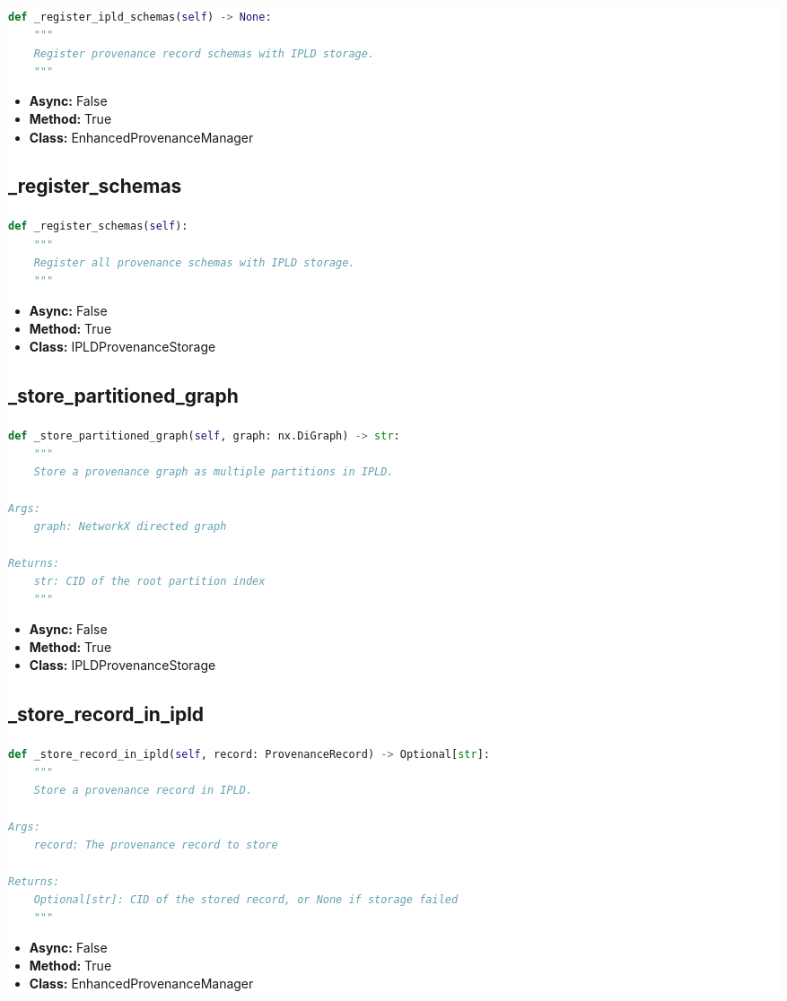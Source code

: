 ```python
def _register_ipld_schemas(self) -> None:
    """
    Register provenance record schemas with IPLD storage.
    """
```
* **Async:** False
* **Method:** True
* **Class:** EnhancedProvenanceManager

## _register_schemas

```python
def _register_schemas(self):
    """
    Register all provenance schemas with IPLD storage.
    """
```
* **Async:** False
* **Method:** True
* **Class:** IPLDProvenanceStorage

## _store_partitioned_graph

```python
def _store_partitioned_graph(self, graph: nx.DiGraph) -> str:
    """
    Store a provenance graph as multiple partitions in IPLD.

Args:
    graph: NetworkX directed graph

Returns:
    str: CID of the root partition index
    """
```
* **Async:** False
* **Method:** True
* **Class:** IPLDProvenanceStorage

## _store_record_in_ipld

```python
def _store_record_in_ipld(self, record: ProvenanceRecord) -> Optional[str]:
    """
    Store a provenance record in IPLD.

Args:
    record: The provenance record to store

Returns:
    Optional[str]: CID of the stored record, or None if storage failed
    """
```
* **Async:** False
* **Method:** True
* **Class:** EnhancedProvenanceManager

